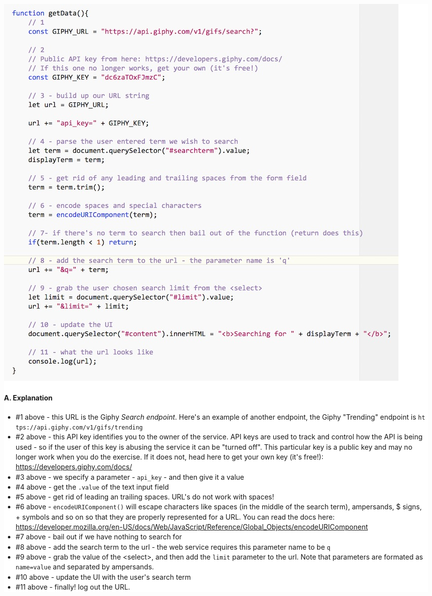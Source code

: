 ![Web Page](gif-finder-3.jpg)

#### A. Explanation
- #1 above - this URL is the Giphy *Search endpoint*. Here's an example of another endpoint, the Giphy "Trending" endpoint is `https://api.giphy.com/v1/gifs/trending`
- #2 above - this API key identifies you to the owner of the service. API keys are used to track and control how the API is being used - so if the user of this key is abusing the service it can be "turned off". This particular key is a public key and may no longer work when you do the exercise. If it does not, head here to get your own key (it's free!): https://developers.giphy.com/docs/
- #3 above - we specify a parameter - `api_key` - and then give it a value
- #4 above - get the `.value` of the text input field
- #5 above - get rid of leading an trailing spaces. URL's do not work with spaces!
- #6 above - `encodeURIComponent()` will escape characters like spaces (in the middle of the search term), ampersands, $ signs, + symbols and so on so that they are properly represented for a URL. You can read the docs here: https://developer.mozilla.org/en-US/docs/Web/JavaScript/Reference/Global_Objects/encodeURIComponent
- #7 above - bail out if we have nothing to search for
- #8 above - add the search term to the url - the web service requires this parameter name to be `q`
- #9 above - grab the value of the &lt;select>, and then add the `limit` parameter to the url. Note that parameters are formated as `name=value` and separated by ampersands.
- #10 above - update the UI with the user's search term
- #11 above - finally! log out the URL.
